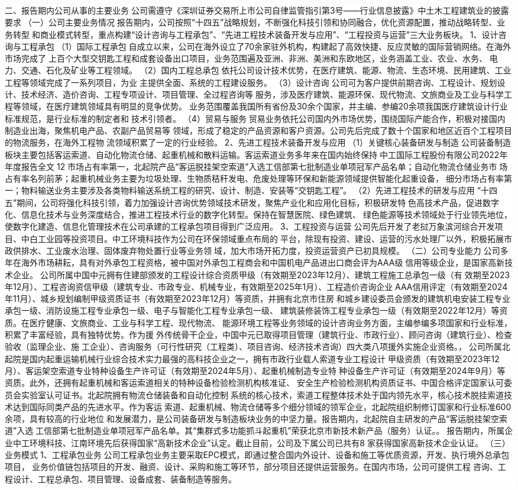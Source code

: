 二、报告期内公司从事的主要业务
公司需遵守《深圳证券交易所上市公司自律监管指引第3号——行业信息披露》中土木工程建筑业的披露要求
（一）公司主要业务情况
报告期内，公司按照“十四五”战略规划，不断强化科技引领和协同融合，优化资源配置，推动战略转型、业务转型
和商业模式转型，重点构建“设计咨询与工程承包”、“先进工程技术装备开发与应用”、“工程投资与运营”三大业务板块。
1、设计咨询与工程承包
（1）国际工程承包
自成立以来，公司在海外设立了70余家驻外机构，构建起了高效快捷、反应灵敏的国际营销网络。在海外市场完成了
上百个大型交钥匙工程和成套设备出口项目，业务范围遍及亚洲、非洲、美洲和东欧地区，业务涵盖工业、农业、水务、
电力、交通、石化及矿业等工程领域。
（2）国内工程总承包
依托公司设计技术优势，在医疗建筑、能源、物流、生态环境、民用建筑、工业工程等领域完成了一系列项目，为业
主提供全面、系统的工程建设服务。
（3）设计咨询
公司可为客户提供前期咨询、工程设计、规划设计、技术经济、造价咨询、工程专项设计、项目管理、全过程咨询等
服务，涉及医疗建筑、能源环保、现代物流、文旅商业及工业与科学工程等领域，在医疗建筑领域具有明显的竞争优势。
业务范围覆盖我国所有省份及30余个国家，并主编、参编20余项我国医疗建筑设计行业标准规范，是行业标准的制定者和
技术引领者。
（4）贸易与服务
贸易业务依托公司国内外市场优势，围绕国际产能合作，积极对接国内制造业出海，聚焦机电产品、农副产品贸易等
领域，形成了稳定的产品资源和客户资源。公司先后完成了数十个国家和地区近百个工程项目的物流服务，在海外工程物
流领域积累了一定的行业经验。
2、先进工程技术装备开发与应用
（1）关键核心装备研发与制造
公司装备制造板块主要包括客运索道、自动化物流仓储、起重机械和散料运输。客运索道业务多年来在国内始终保持
中工国际工程股份有限公司2022年年度报告全文
12
市场占有率第一，北起院产品“客运脱挂架空索道”入选工信部第七批制造业单项冠军产品名单；自动化物流仓储业务市
场占有率名列前茅；起重机械业务主要为垃圾处理、生物质秸秆发电、危废处理等环保和新能源领域提供智能化起重设备，
细分市场占有率第一；物料输送业务主要涉及各类物料输送系统工程的研究、设计、制造、安装等“交钥匙工程”。
（2）先进工程技术的研发与应用
“十四五”期间，公司将强化科技引领，着力加强设计咨询优势领域技术研发，聚焦产业化和应用化目标，积极研发特
色高技术产品，促进数字化、信息化技术与业务深度结合，推进工程技术行业的数字化转型。保持在智慧医院、绿色建筑、
绿色能源等技术领域处于行业领先地位，使数字化建造、信息化管理技术在公司承建的工程承包项目得到广泛应用。
3、工程投资与运营
公司先后开发了老挝万象滨河综合开发项目、中白工业园等投资项目。中工环境科技作为公司在环保领域重点布局的
平台，除现有投资、建设、运营的污水处理厂以外，积极拓展市政供排水、工业废水治理、固体废弃物处置行业等业务领
域，加大市场开拓力度，投资运营资产已初具规模。
（二）公司专业能力
公司多年在海外市场耕耘，具有对外承包工程资格，被中国对外承包工程商会和中国机电产品进出口商会评为AAA级
信用等级企业，是国家高新技术企业。
公司所属中国中元拥有住建部颁发的工程设计综合资质甲级（有效期至2023年12月）、建筑工程施工总承包一级（有
效期至2023年12月）、工程咨询资信甲级（建筑专业、市政专业、机械专业，有效期至2025年1月）、工程造价咨询企业
AAA信用评定（有效期至2024年11月）、城乡规划编制甲级资质证书（有效期至2023年12月）等资质，并拥有北京市住房
和城乡建设委员会颁发的建筑机电安装工程专业承包一级、消防设施工程专业承包一级、电子与智能化工程专业承包一级、
建筑装修装饰工程专业承包一级（有效期至2022年12月）等资质。在医疗健康、文旅商业、工业与科学工程、现代物流、
能源环境工程等业务领域的设计咨询业务方面，主编参编多项国家和行业标准，积累了丰富经验，具有独特优势。作为援
外传统骨干企业，中国中元已取得项目管理（建筑行业、市政行业）、顾问咨询（建筑行业）、检查验收（监理企业、施
工企业）、咨询服务（可行性研究（工程类）、项目咨询、经济技术咨询）四大类八项援外实施企业资格。，
公司所属北起院是国内起重运输机械行业综合技术实力最强的高科技企业之一，拥有市政行业载人索道专业工程设计
甲级资质（有效期至2023年12月）、客运架空索道专业特种设备生产许可证（有效期至2024年5月）、起重机械制造专业特
种设备生产许可证（有效期至2024年9月）等资质。此外，还拥有起重机械和客运索道相关的特种设备检验检测机构核准证、
安全生产检验检测机构资质证书、中国合格评定国家认可委员会实验室认可证书。北起院拥有物流仓储装备和自动化控制
系统的核心技术，索道工程整体技术处于国内领先水平，核心技术脱挂索道技术达到国际同类产品的先进水平。作为客运
索道、起重机械、物流仓储等多个细分领域的领军企业，北起院组织制修订国家和行业标准600余项，具有较高的行业地位
和发展潜力，是公司装备研发与制造板块业务的中坚力量。报告期内，北起院自主研发的产品“客运脱挂架空索道”入选
工信部第七批制造业单项冠军产品名单。其“集群式多功能抓斗起重机”荣获北京市新技术新产品（服务）认证。。
报告期内，所属企业中工环境科技、江南环境先后获得国家“高新技术企业”认定。截止目前，公司及下属公司已共有8
家获得国家高新技术企业认证。
（三）业务模式
1、工程承包业务
公司工程承包业务主要采取EPC模式，即通过整合国内外设计、设备和施工等优质资源，开发、执行境外总承包项目，
业务价值链包括项目的开发、融资、设计、采购和施工等环节，部分项目还提供运营服务。在国内市场，公司可提供工程
咨询、工程设计、工程总承包、项目管理、设备成套、装备制造等服务。
